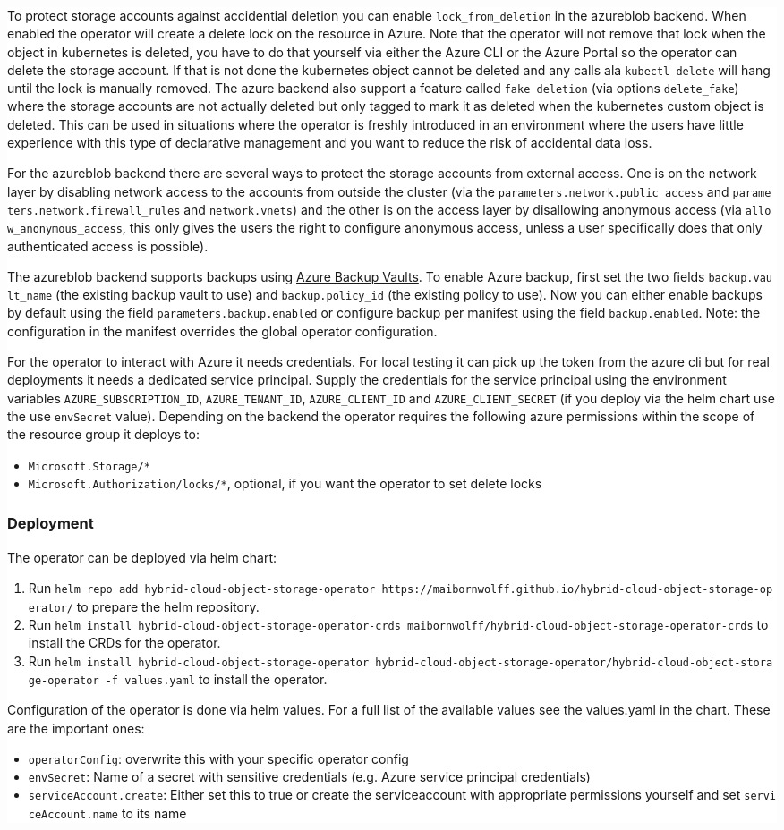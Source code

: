 To protect storage accounts against accidential deletion you can enable `lock_from_deletion` in the azureblob backend. When enabled the operator will create a delete lock on the resource in Azure. Note that the operator will not remove that lock when the object in kubernetes is deleted, you have to do that yourself via either the Azure CLI or the Azure Portal so the operator can delete the storage account. If that is not done the kubernetes object cannot be deleted and any calls ala `kubectl delete` will hang until the lock is manually removed.
The azure backend also support a feature called `fake deletion` (via options `delete_fake`) where the storage accounts are not actually deleted but only tagged to mark it as deleted when the kubernetes custom object is deleted. This can be used in situations where the operator is freshly introduced in an environment where the users have little experience with this type of declarative management and you want to reduce the risk of accidental data loss.

For the azureblob backend there are several ways to protect the storage accounts from external access. One is on the network layer by disabling network access to the accounts from outside the cluster (via the `parameters.network.public_access` and `parameters.network.firewall_rules` and `network.vnets`) and the other is on the access layer by disallowing anonymous access (via `allow_anonymous_access`, this only gives the users the right to configure anonymous access, unless a user specifically does that only authenticated access is possible).

The azureblob backend supports backups using [Azure Backup Vaults](https://learn.microsoft.com/en-us/azure/backup/backup-vault-overview). To enable Azure backup, first set the two fields `backup.vault_name` (the existing backup vault to use) and `backup.policy_id` (the existing policy to use). Now you can either enable backups by default using the field `parameters.backup.enabled` or configure backup per manifest using the field `backup.enabled`. Note: the configuration in the manifest overrides the global operator configuration.

For the operator to interact with Azure it needs credentials. For local testing it can pick up the token from the azure cli but for real deployments it needs a dedicated service principal. Supply the credentials for the service principal using the environment variables `AZURE_SUBSCRIPTION_ID`, `AZURE_TENANT_ID`, `AZURE_CLIENT_ID` and `AZURE_CLIENT_SECRET` (if you deploy via the helm chart use the use `envSecret` value). Depending on the backend the operator requires the following azure permissions within the scope of the resource group it deploys to:

* `Microsoft.Storage/*`
* `Microsoft.Authorization/locks/*`, optional, if you want the operator to set delete locks

### Deployment

The operator can be deployed via helm chart:

1. Run `helm repo add hybrid-cloud-object-storage-operator https://maibornwolff.github.io/hybrid-cloud-object-storage-operator/` to prepare the helm repository.
2. Run `helm install hybrid-cloud-object-storage-operator-crds maibornwolff/hybrid-cloud-object-storage-operator-crds` to install the CRDs for the operator.
3. Run `helm install hybrid-cloud-object-storage-operator hybrid-cloud-object-storage-operator/hybrid-cloud-object-storage-operator -f values.yaml` to install the operator.

Configuration of the operator is done via helm values. For a full list of the available values see the [values.yaml in the chart](./helm/hybrid-cloud-object-storage-operator/values.yaml). These are the important ones:

* `operatorConfig`: overwrite this with your specific operator config
* `envSecret`: Name of a secret with sensitive credentials (e.g. Azure service principal credentials)
* `serviceAccount.create`: Either set this to true or create the serviceaccount with appropriate permissions yourself and set `serviceAccount.name` to its name
